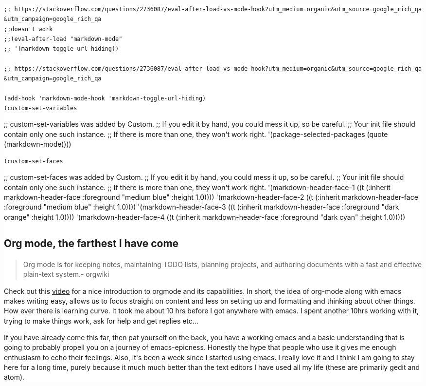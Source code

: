 	;; https://stackoverflow.com/questions/2736087/eval-after-load-vs-mode-hook?utm_medium=organic&utm_source=google_rich_qa&utm_campaign=google_rich_qa
	;;doesn't work
	;;(eval-after-load "markdown-mode"
	;; '(markdown-toggle-url-hiding)) 

	;; https://stackoverflow.com/questions/2736087/eval-after-load-vs-mode-hook?utm_medium=organic&utm_source=google_rich_qa&utm_campaign=google_rich_qa

	(add-hook 'markdown-mode-hook 'markdown-toggle-url-hiding)
	(custom-set-variables
;; custom-set-variables was added by Custom.
;; If you edit it by hand, you could mess it up, so be careful.
;; Your init file should contain only one such instance.
;; If there is more than one, they won't work right.
'(package-selected-packages (quote (markdown-mode))))

	(custom-set-faces
;; custom-set-faces was added by Custom.
;; If you edit it by hand, you could mess it up, so be careful.
;; Your init file should contain only one such instance.
;; If there is more than one, they won't work right.
'(markdown-header-face-1 ((t (:inherit markdown-header-face :foreground "medium blue" :height 1.0))))
'(markdown-header-face-2 ((t (:inherit markdown-header-face :foreground "medium blue" :height 1.0))))
'(markdown-header-face-3 ((t (:inherit markdown-header-face :foreground "dark orange" :height 1.0))))
'(markdown-header-face-4 ((t (:inherit markdown-header-face :foreground "dark cyan" :height 1.0)))))


## Org mode, the farthest I have come

>Org mode is for keeping notes, maintaining TODO lists, planning
>projects, and authoring documents with a fast and effective plain-text
>system.- orgwiki

Check out this [video][google-org-mode-talk] for a nice introduction
to orgmode and its capabilities. In short, the idea of org-mode along
with emacs makes writing easy, allows us to focus straight on content
and less on setting up and formatting and thinking about other
things. How ever there is learning curve. It took me about 10 hrs
before I got anywhere with emacs. I spent another 10hrs working with
it, trying to make things work, ask for help and get replies etc...

[google-org-mode-talk]:https://www.youtube.com/watch?v=oJTwQvgfgMM

If you have already come this far, then pat yourself on the
back, you have a working emacs and a basic understanding that is going
to probably propell you on a journey of emacs-epicness. Honestly the
hype that people who use it gives me enough enthusiasm to echo their
feelings. Also, it's been a week since I started using emacs. I really
love it and I think I am going to stay here for a long time, purely
because it much much better than the text editors I have used all my
life (these are primarily gedit and atom).


[^1]: Plain text is the format that will probably never be 
[markdown-mode-jblevins]: https://jblevins.org/projects/markdown-mode/